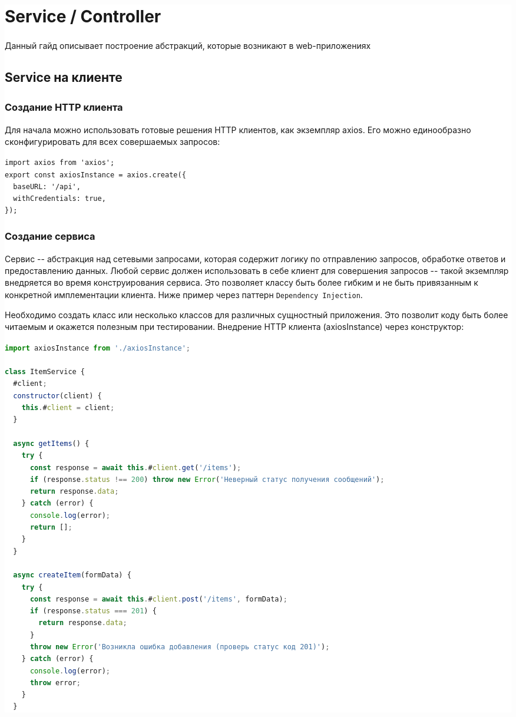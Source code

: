 # Service / Controller

Данный гайд описывает построение абстракций, которые возникают в web-приложениях

## Service на клиенте

### Создание HTTP клиента

Для начала можно использовать готовые решения HTTP клиентов, как экземпляр axios. Его
можно единообразно сконфигурировать для всех совершаемых запросов:

```tsx
import axios from 'axios';
export const axiosInstance = axios.create({
  baseURL: '/api',
  withCredentials: true,
});
```

### Создание сервиса

Сервис -- абстракция над сетевыми запросами, которая содержит логику по отправлению
запросов, обработке ответов и предоставлению данных. Любой сервис должен использовать в
себе клиент для совершения запросов -- такой экземпляр внедряется во время конструирования
сервиса. Это позволяет классу быть более гибким и не быть привязанным к конкретной
имплементации клиента. Ниже пример через паттерн `Dependency Injection`.

Необходимо создать класс или несколько классов для различных сущностный приложения. Это
позволит коду быть более читаемым и окажется полезным при тестировании. Внедрение HTTP
клиента (axiosInstance) через конструктор:

```js
import axiosInstance from './axiosInstance';

class ItemService {
  #client;
  constructor(client) {
    this.#client = client;
  }

  async getItems() {
    try {
      const response = await this.#client.get('/items');
      if (response.status !== 200) throw new Error('Неверный статус получения сообщений');
      return response.data;
    } catch (error) {
      console.log(error);
      return [];
    }
  }

  async createItem(formData) {
    try {
      const response = await this.#client.post('/items', formData);
      if (response.status === 201) {
        return response.data;
      }
      throw new Error('Возникла ошибка добавления (проверь статус код 201)');
    } catch (error) {
      console.log(error);
      throw error;
    }
  }

```